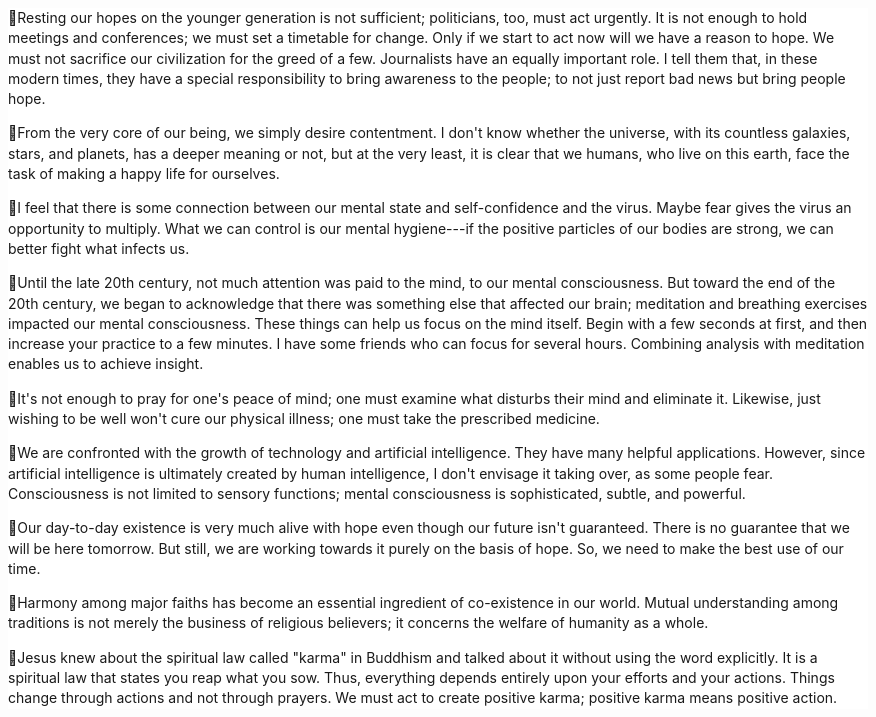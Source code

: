 Resting our hopes on the younger generation is not sufficient;
politicians, too, must act urgently. It is not enough to hold meetings
and conferences; we must set a timetable for change. Only if we start to
act now will we have a reason to hope. We must not sacrifice our
civilization for the greed of a few. Journalists have an equally
important role. I tell them that, in these modern times, they have a
special responsibility to bring awareness to the people; to not just
report bad news but bring people hope.

From the very core of our being, we simply desire contentment. I don't
know whether the universe, with its countless galaxies, stars, and
planets, has a deeper meaning or not, but at the very least, it is clear
that we humans, who live on this earth, face the task of making a happy
life for ourselves.

I feel that there is some connection between our mental state and
self-confidence and the virus. Maybe fear gives the virus an opportunity
to multiply. What we can control is our mental hygiene---if the positive
particles of our bodies are strong, we can better fight what infects us.

Until the late 20th century, not much attention was paid to the mind, to
our mental consciousness. But toward the end of the 20th century, we
began to acknowledge that there was something else that affected our
brain; meditation and breathing exercises impacted our mental
consciousness. These things can help us focus on the mind itself. Begin
with a few seconds at first, and then increase your practice to a few
minutes. I have some friends who can focus for several hours. Combining
analysis with meditation enables us to achieve insight.

It's not enough to pray for one's peace of mind; one must examine what
disturbs their mind and eliminate it. Likewise, just wishing to be well
won't cure our physical illness; one must take the prescribed medicine.

We are confronted with the growth of technology and artificial
intelligence. They have many helpful applications. However, since
artificial intelligence is ultimately created by human intelligence, I
don't envisage it taking over, as some people fear. Consciousness is not
limited to sensory functions; mental consciousness is sophisticated,
subtle, and powerful.

Our day-to-day existence is very much alive with hope even though our
future isn't guaranteed. There is no guarantee that we will be here
tomorrow. But still, we are working towards it purely on the basis of
hope. So, we need to make the best use of our time.

Harmony among major faiths has become an essential ingredient of
co-existence in our world. Mutual understanding among traditions is not
merely the business of religious believers; it concerns the welfare of
humanity as a whole.

Jesus knew about the spiritual law called "karma" in Buddhism and talked
about it without using the word explicitly. It is a spiritual law that
states you reap what you sow. Thus, everything depends entirely upon
your efforts and your actions. Things change through actions and not
through prayers. We must act to create positive karma; positive karma
means positive action.
